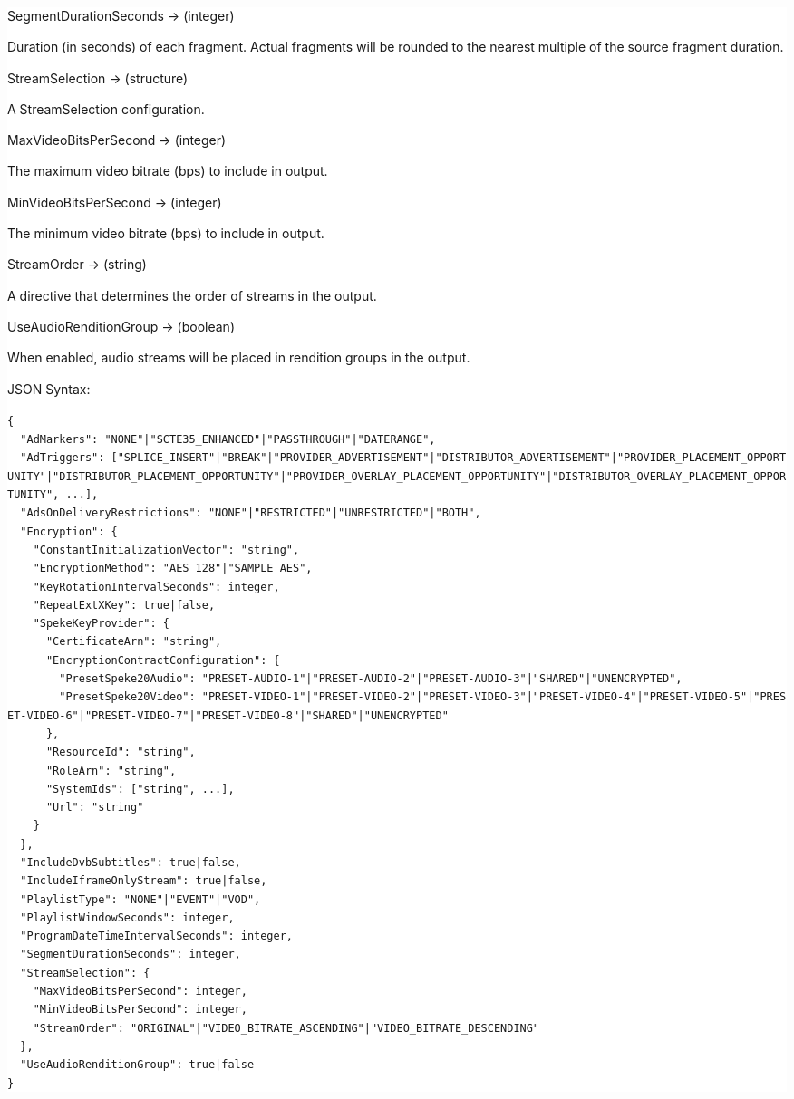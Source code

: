 SegmentDurationSeconds -> (integer)

Duration (in seconds) of each fragment. Actual fragments will be rounded to the nearest multiple of the source fragment duration.

StreamSelection -> (structure)

A StreamSelection configuration.

MaxVideoBitsPerSecond -> (integer)

The maximum video bitrate (bps) to include in output.

MinVideoBitsPerSecond -> (integer)

The minimum video bitrate (bps) to include in output.

StreamOrder -> (string)

A directive that determines the order of streams in the output.

UseAudioRenditionGroup -> (boolean)

When enabled, audio streams will be placed in rendition groups in the output.

JSON Syntax:

```
{
  "AdMarkers": "NONE"|"SCTE35_ENHANCED"|"PASSTHROUGH"|"DATERANGE",
  "AdTriggers": ["SPLICE_INSERT"|"BREAK"|"PROVIDER_ADVERTISEMENT"|"DISTRIBUTOR_ADVERTISEMENT"|"PROVIDER_PLACEMENT_OPPORTUNITY"|"DISTRIBUTOR_PLACEMENT_OPPORTUNITY"|"PROVIDER_OVERLAY_PLACEMENT_OPPORTUNITY"|"DISTRIBUTOR_OVERLAY_PLACEMENT_OPPORTUNITY", ...],
  "AdsOnDeliveryRestrictions": "NONE"|"RESTRICTED"|"UNRESTRICTED"|"BOTH",
  "Encryption": {
    "ConstantInitializationVector": "string",
    "EncryptionMethod": "AES_128"|"SAMPLE_AES",
    "KeyRotationIntervalSeconds": integer,
    "RepeatExtXKey": true|false,
    "SpekeKeyProvider": {
      "CertificateArn": "string",
      "EncryptionContractConfiguration": {
        "PresetSpeke20Audio": "PRESET-AUDIO-1"|"PRESET-AUDIO-2"|"PRESET-AUDIO-3"|"SHARED"|"UNENCRYPTED",
        "PresetSpeke20Video": "PRESET-VIDEO-1"|"PRESET-VIDEO-2"|"PRESET-VIDEO-3"|"PRESET-VIDEO-4"|"PRESET-VIDEO-5"|"PRESET-VIDEO-6"|"PRESET-VIDEO-7"|"PRESET-VIDEO-8"|"SHARED"|"UNENCRYPTED"
      },
      "ResourceId": "string",
      "RoleArn": "string",
      "SystemIds": ["string", ...],
      "Url": "string"
    }
  },
  "IncludeDvbSubtitles": true|false,
  "IncludeIframeOnlyStream": true|false,
  "PlaylistType": "NONE"|"EVENT"|"VOD",
  "PlaylistWindowSeconds": integer,
  "ProgramDateTimeIntervalSeconds": integer,
  "SegmentDurationSeconds": integer,
  "StreamSelection": {
    "MaxVideoBitsPerSecond": integer,
    "MinVideoBitsPerSecond": integer,
    "StreamOrder": "ORIGINAL"|"VIDEO_BITRATE_ASCENDING"|"VIDEO_BITRATE_DESCENDING"
  },
  "UseAudioRenditionGroup": true|false
}
```
